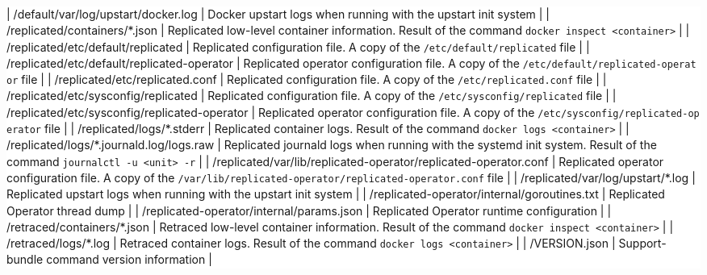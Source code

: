 | /default/var/log/upstart/docker.log                              | Docker upstart logs when running with the upstart init system                                                                                   |
| /replicated/containers/\*.json                                   | Replicated low-level container information. Result of the command `docker inspect <container>`                                                  |
| /replicated/etc/default/replicated                               | Replicated configuration file. A copy of the `/etc/default/replicated` file                                                                     |
| /replicated/etc/default/replicated-operator                      | Replicated operator configuration file. A copy of the `/etc/default/replicated-operator` file                                                   |
| /replicated/etc/replicated.conf                                  | Replicated configuration file. A copy of the `/etc/replicated.conf` file                                                                        |
| /replicated/etc/sysconfig/replicated                             | Replicated configuration file. A copy of the `/etc/sysconfig/replicated` file                                                                   |
| /replicated/etc/sysconfig/replicated-operator                    | Replicated operator configuration file. A copy of the `/etc/sysconfig/replicated-operator` file                                                 |
| /replicated/logs/\*.stderr                                       | Replicated container logs. Result of the command `docker logs <container>`                                                                      |
| /replicated/logs/\*.journald.log/logs.raw                        | Replicated journald logs when running with the systemd init system. Result of the command `journalctl -u <unit> -r`                             |
| /replicated/var/lib/replicated-operator/replicated-operator.conf | Replicated operator configuration file. A copy of the `/var/lib/replicated-operator/replicated-operator.conf` file                              |
| /replicated/var/log/upstart/\*.log                               | Replicated upstart logs when running with the upstart init system                                                                               |
| /replicated-operator/internal/goroutines.txt                     | Replicated Operator thread dump                                                                                                                 |
| /replicated-operator/internal/params.json                        | Replicated Operator runtime configuration                                                                                                       |
| /retraced/containers/\*.json                                     | Retraced low-level container information. Result of the command `docker inspect <container>`                                                    |
| /retraced/logs/\*.log                                            | Retraced container logs. Result of the command `docker logs <container>`                                                                        |
| /VERSION.json                                                    | Support-bundle command version information                                                                                                      |
